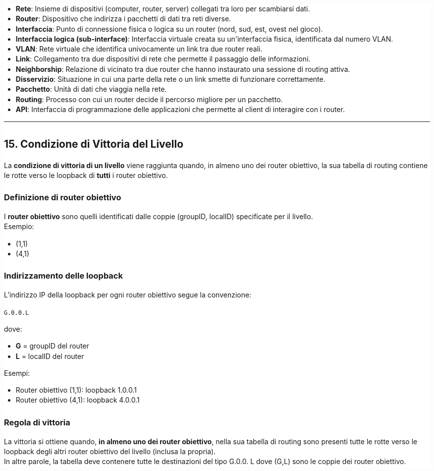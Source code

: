 - **Rete**: Insieme di dispositivi (computer, router, server) collegati tra loro per scambiarsi dati.
- **Router**: Dispositivo che indirizza i pacchetti di dati tra reti diverse.
- **Interfaccia**: Punto di connessione fisica o logica su un router (nord, sud, est, ovest nel gioco).
- **Interfaccia logica (sub-interface)**: Interfaccia virtuale creata su un'interfaccia fisica, identificata dal numero VLAN.
- **VLAN**: Rete virtuale che identifica univocamente un link tra due router reali.
- **Link**: Collegamento tra due dispositivi di rete che permette il passaggio delle informazioni.
- **Neighborship**: Relazione di vicinato tra due router che hanno instaurato una sessione di routing attiva.
- **Disservizio**: Situazione in cui una parte della rete o un link smette di funzionare correttamente.
- **Pacchetto**: Unità di dati che viaggia nella rete.
- **Routing**: Processo con cui un router decide il percorso migliore per un pacchetto.
- **API**: Interfaccia di programmazione delle applicazioni che permette al client di interagire con i router.

---

## 15. Condizione di Vittoria del Livello

La **condizione di vittoria di un livello** viene raggiunta quando, in almeno uno dei router obiettivo, la sua tabella di routing contiene le rotte verso le loopback di **tutti** i router obiettivo.

### Definizione di router obiettivo

I **router obiettivo** sono quelli identificati dalle coppie (groupID, localID) specificate per il livello.  
Esempio:  
- (1,1)  
- (4,1)

### Indirizzamento delle loopback

L’indirizzo IP della loopback per ogni router obiettivo segue la convenzione:
```
G.0.0.L
```
dove:
- **G** = groupID del router
- **L** = localID del router

Esempi:
- Router obiettivo (1,1): loopback 1.0.0.1
- Router obiettivo (4,1): loopback 4.0.0.1

### Regola di vittoria

La vittoria si ottiene quando, **in almeno uno dei router obiettivo**, nella sua tabella di routing sono presenti tutte le rotte verso le loopback degli altri router obiettivo del livello (inclusa la propria).  
In altre parole, la tabella deve contenere tutte le destinazioni del tipo G.0.0. L dove (G,L) sono le coppie dei router obiettivo.
